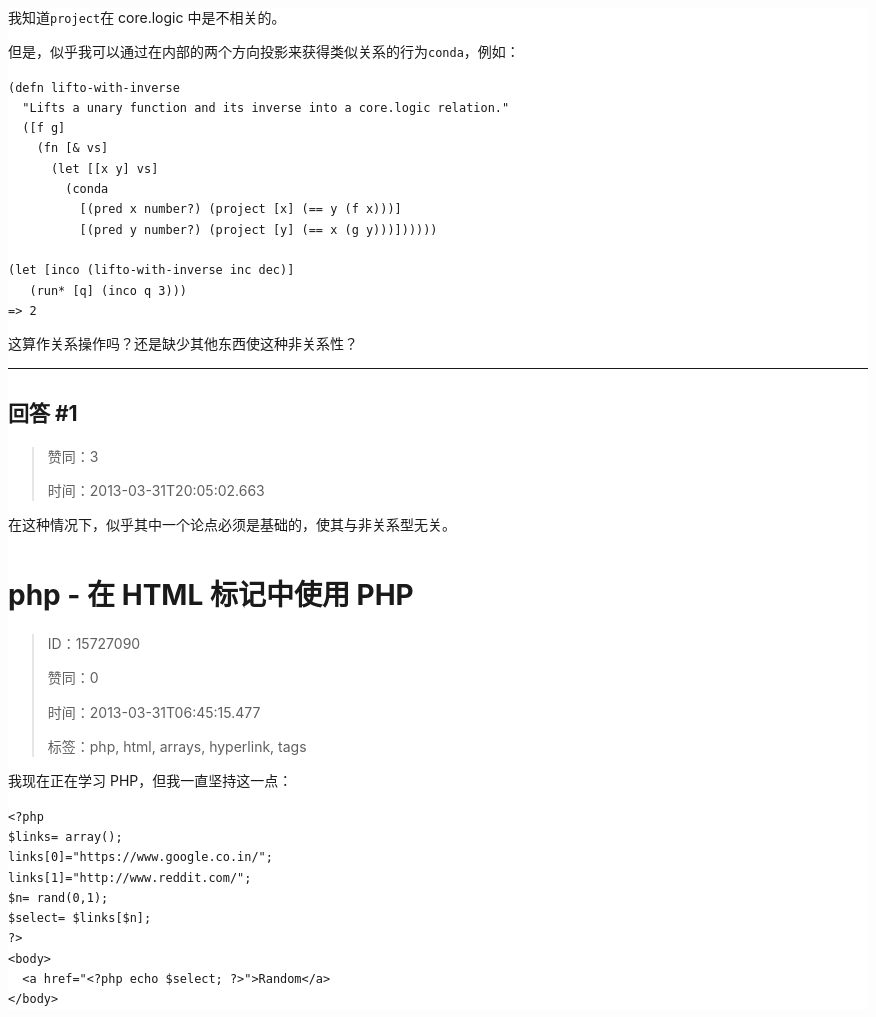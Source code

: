 我知道`project`在 core.logic 中是不相关的。

但是，似乎我可以通过在内部的两个方向投影来获得类似关系的行为`conda`，例如：

```
(defn lifto-with-inverse
  "Lifts a unary function and its inverse into a core.logic relation."
  ([f g]
    (fn [& vs]
      (let [[x y] vs]
        (conda 
          [(pred x number?) (project [x] (== y (f x)))]
          [(pred y number?) (project [y] (== x (g y)))])))))

(let [inco (lifto-with-inverse inc dec)]
   (run* [q] (inco q 3)))
=> 2 
```

这算作关系操作吗？还是缺少其他东西使这种非关系性？

* * *

## 回答 #1

> 赞同：3
> 
> 时间：2013-03-31T20:05:02.663

在这种情况下，似乎其中一个论点必须是基础的，使其与非关系型无关。

# php - 在 HTML 标记中使用 PHP

> ID：15727090
> 
> 赞同：0
> 
> 时间：2013-03-31T06:45:15.477
> 
> 标签：php, html, arrays, hyperlink, tags

我现在正在学习 PHP，但我一直坚持这一点：

```
<?php
$links= array();
links[0]="https://www.google.co.in/";
links[1]="http://www.reddit.com/";
$n= rand(0,1);
$select= $links[$n];
?>
<body>
  <a href="<?php echo $select; ?>">Random</a>
</body> 
```
